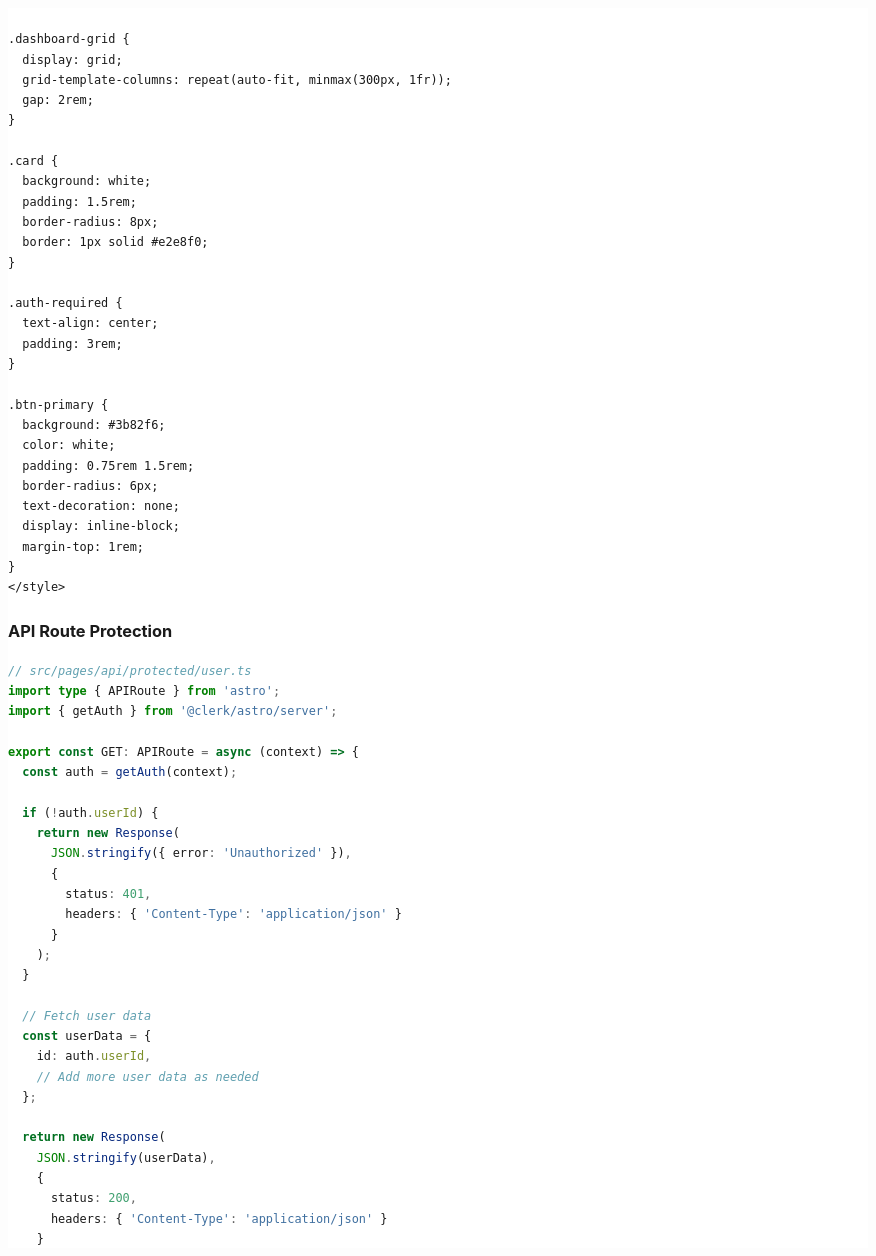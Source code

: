 ```astro

.dashboard-grid {
  display: grid;
  grid-template-columns: repeat(auto-fit, minmax(300px, 1fr));
  gap: 2rem;
}

.card {
  background: white;
  padding: 1.5rem;
  border-radius: 8px;
  border: 1px solid #e2e8f0;
}

.auth-required {
  text-align: center;
  padding: 3rem;
}

.btn-primary {
  background: #3b82f6;
  color: white;
  padding: 0.75rem 1.5rem;
  border-radius: 6px;
  text-decoration: none;
  display: inline-block;
  margin-top: 1rem;
}
</style>
```

### API Route Protection

```typescript
// src/pages/api/protected/user.ts
import type { APIRoute } from 'astro';
import { getAuth } from '@clerk/astro/server';

export const GET: APIRoute = async (context) => {
  const auth = getAuth(context);
  
  if (!auth.userId) {
    return new Response(
      JSON.stringify({ error: 'Unauthorized' }), 
      { 
        status: 401,
        headers: { 'Content-Type': 'application/json' }
      }
    );
  }
  
  // Fetch user data
  const userData = {
    id: auth.userId,
    // Add more user data as needed
  };
  
  return new Response(
    JSON.stringify(userData),
    {
      status: 200,
      headers: { 'Content-Type': 'application/json' }
    }
```